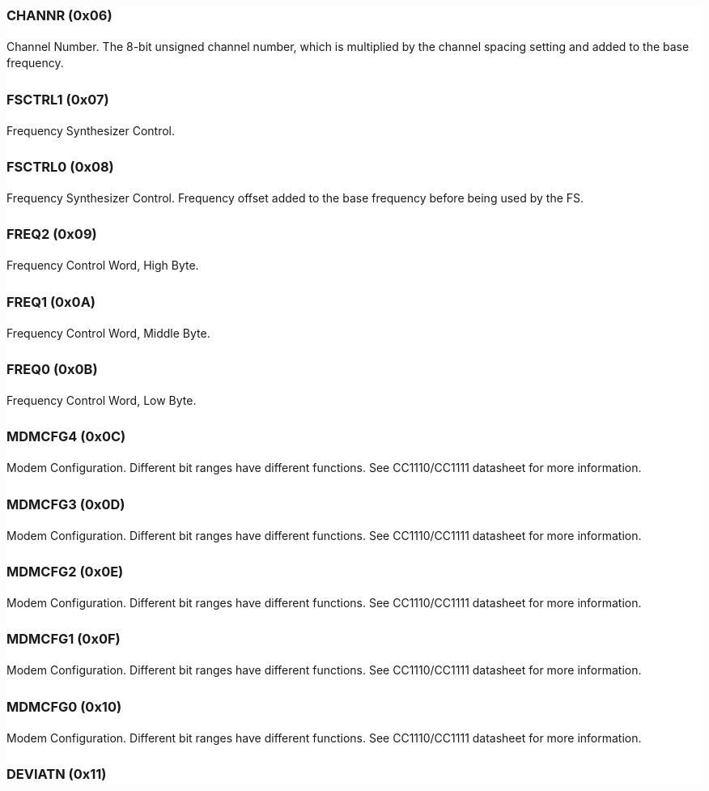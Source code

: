 ### CHANNR (0x06)

Channel Number. The 8-bit unsigned channel number, which is multiplied by the channel
spacing setting and added to the base frequency.

### FSCTRL1 (0x07)

Frequency Synthesizer Control.

### FSCTRL0 (0x08)

Frequency Synthesizer Control. Frequency offset added to the base frequency before being used by the
FS.

### FREQ2 (0x09)

Frequency Control Word, High Byte.

### FREQ1 (0x0A)

Frequency Control Word, Middle Byte.

### FREQ0 (0x0B)

Frequency Control Word, Low Byte.

### MDMCFG4 (0x0C)

Modem Configuration. Different bit ranges have different functions.
See CC1110/CC1111 datasheet for more information.

### MDMCFG3 (0x0D)

Modem Configuration. Different bit ranges have different functions.
See CC1110/CC1111 datasheet for more information.

### MDMCFG2 (0x0E)

Modem Configuration. Different bit ranges have different functions.
See CC1110/CC1111 datasheet for more information.

### MDMCFG1 (0x0F)

Modem Configuration. Different bit ranges have different functions.
See CC1110/CC1111 datasheet for more information.

### MDMCFG0 (0x10)

Modem Configuration. Different bit ranges have different functions.
See CC1110/CC1111 datasheet for more information.

### DEVIATN (0x11)
